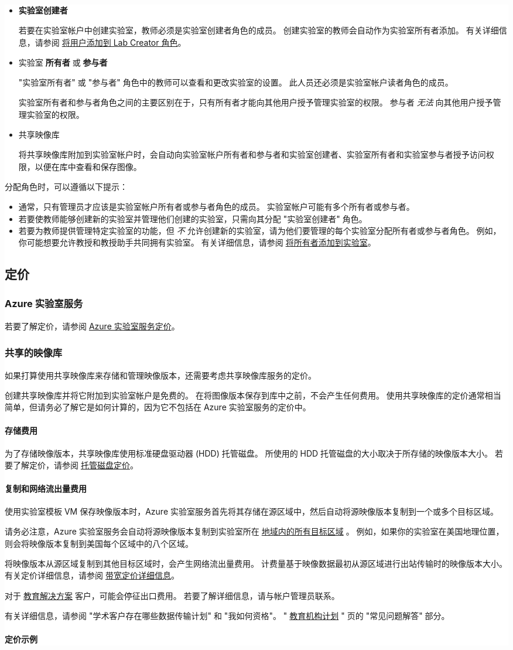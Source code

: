 - **实验室创建者**

    若要在实验室帐户中创建实验室，教师必须是实验室创建者角色的成员。  创建实验室的教师会自动作为实验室所有者添加。 有关详细信息，请参阅 [将用户添加到 Lab Creator 角色](./tutorial-setup-lab-account.md#add-a-user-to-the-lab-creator-role)。 

- 实验室 **所有者** 或 **参与者**
  
    "实验室所有者" 或 "参与者" 角色中的教师可以查看和更改实验室的设置。 此人员还必须是实验室帐户读者角色的成员。

    实验室所有者和参与者角色之间的主要区别在于，只有所有者才能向其他用户授予管理实验室的权限。 参与者 *无法* 向其他用户授予管理实验室的权限。

- 共享映像库

    将共享映像库附加到实验室帐户时，会自动向实验室帐户所有者和参与者和实验室创建者、实验室所有者和实验室参与者授予访问权限，以便在库中查看和保存图像。

分配角色时，可以遵循以下提示：

   - 通常，只有管理员才应该是实验室帐户所有者或参与者角色的成员。 实验室帐户可能有多个所有者或参与者。
   - 若要使教师能够创建新的实验室并管理他们创建的实验室，只需向其分配 "实验室创建者" 角色。
   - 若要为教师提供管理特定实验室的功能，但 *不* 允许创建新的实验室，请为他们要管理的每个实验室分配所有者或参与者角色。 例如，你可能想要允许教授和教授助手共同拥有实验室。 有关详细信息，请参阅 [将所有者添加到实验室](./how-to-add-user-lab-owner.md)。

## <a name="pricing"></a>定价

### <a name="azure-lab-services"></a>Azure 实验室服务

若要了解定价，请参阅 [Azure 实验室服务定价](https://azure.microsoft.com/pricing/details/lab-services/)。


### <a name="shared-image-gallery"></a>共享的映像库

如果打算使用共享映像库来存储和管理映像版本，还需要考虑共享映像库服务的定价。 

创建共享映像库并将它附加到实验室帐户是免费的。 在将图像版本保存到库中之前，不会产生任何费用。 使用共享映像库的定价通常相当简单，但请务必了解它是如何计算的，因为它不包括在 Azure 实验室服务的定价中。  

#### <a name="storage-charges"></a>存储费用

为了存储映像版本，共享映像库使用标准硬盘驱动器 (HDD) 托管磁盘。 所使用的 HDD 托管磁盘的大小取决于所存储的映像版本大小。 若要了解定价，请参阅 [托管磁盘定价](https://azure.microsoft.com/pricing/details/managed-disks/)。

#### <a name="replication-and-network-egress-charges"></a>复制和网络流出量费用

使用实验室模板 VM 保存映像版本时，Azure 实验室服务首先将其存储在源区域中，然后自动将源映像版本复制到一个或多个目标区域。 

请务必注意，Azure 实验室服务会自动将源映像版本复制到实验室所在 [地域内的所有目标区域](https://azure.microsoft.com/global-infrastructure/regions/) 。 例如，如果你的实验室在美国地理位置，则会将映像版本复制到美国每个区域中的八个区域。

将映像版本从源区域复制到其他目标区域时，会产生网络流出量费用。 计费量基于映像数据最初从源区域进行出站传输时的映像版本大小。  有关定价详细信息，请参阅 [带宽定价详细信息](https://azure.microsoft.com/pricing/details/bandwidth/)。

对于 [教育解决方案](https://www.microsoft.com/licensing/licensing-programs/licensing-for-industries?rtc=1&activetab=licensing-for-industries-pivot:primaryr3) 客户，可能会停征出口费用。 若要了解详细信息，请与帐户管理员联系。 

有关详细信息，请参阅 "学术客户存在哪些数据传输计划" 和 "我如何资格"。 " [教育机构计划](https://azure.microsoft.com/pricing/details/bandwidth/) " 页的 "常见问题解答" 部分。

#### <a name="pricing-example"></a>定价示例
